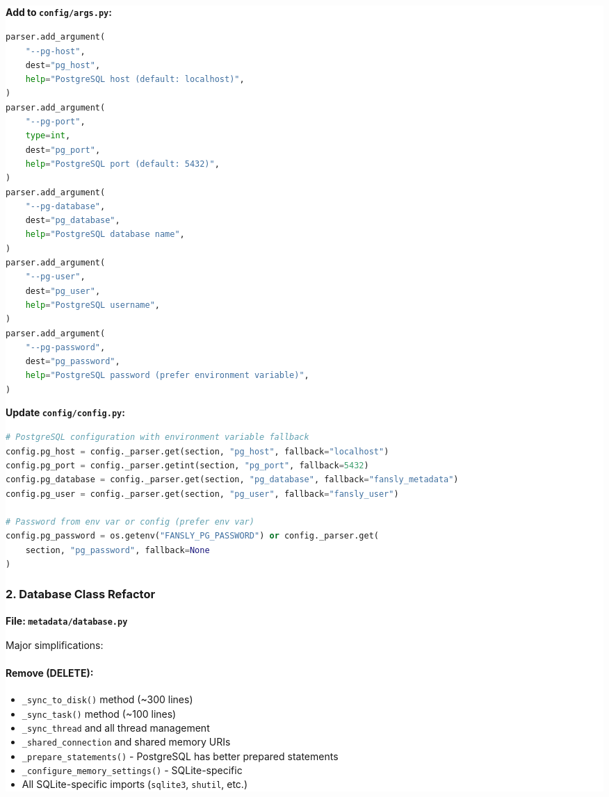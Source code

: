 **Add to `config/args.py`:**

```python
parser.add_argument(
    "--pg-host",
    dest="pg_host",
    help="PostgreSQL host (default: localhost)",
)
parser.add_argument(
    "--pg-port",
    type=int,
    dest="pg_port",
    help="PostgreSQL port (default: 5432)",
)
parser.add_argument(
    "--pg-database",
    dest="pg_database",
    help="PostgreSQL database name",
)
parser.add_argument(
    "--pg-user",
    dest="pg_user",
    help="PostgreSQL username",
)
parser.add_argument(
    "--pg-password",
    dest="pg_password",
    help="PostgreSQL password (prefer environment variable)",
)
```

**Update `config/config.py`:**

```python
# PostgreSQL configuration with environment variable fallback
config.pg_host = config._parser.get(section, "pg_host", fallback="localhost")
config.pg_port = config._parser.getint(section, "pg_port", fallback=5432)
config.pg_database = config._parser.get(section, "pg_database", fallback="fansly_metadata")
config.pg_user = config._parser.get(section, "pg_user", fallback="fansly_user")

# Password from env var or config (prefer env var)
config.pg_password = os.getenv("FANSLY_PG_PASSWORD") or config._parser.get(
    section, "pg_password", fallback=None
)
```

### 2. Database Class Refactor

**File: `metadata/database.py`**

Major simplifications:

#### Remove (DELETE):
- `_sync_to_disk()` method (~300 lines)
- `_sync_task()` method (~100 lines)
- `_sync_thread` and all thread management
- `_shared_connection` and shared memory URIs
- `_prepare_statements()` - PostgreSQL has better prepared statements
- `_configure_memory_settings()` - SQLite-specific
- All SQLite-specific imports (`sqlite3`, `shutil`, etc.)
